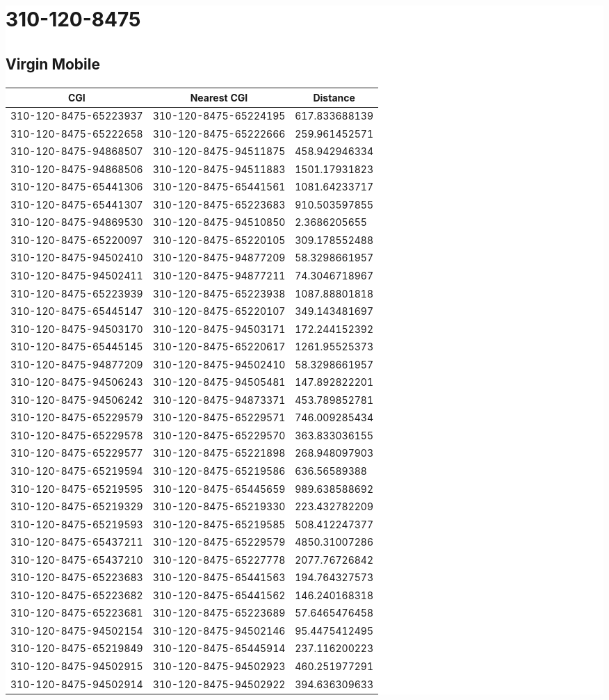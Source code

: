 # 310-120-8475
## Virgin Mobile


| CGI | Nearest CGI | Distance |
|-----|-------------|----------|
| 310-120-8475-65223937 | 310-120-8475-65224195 | 617.833688139 |
| 310-120-8475-65222658 | 310-120-8475-65222666 | 259.961452571 |
| 310-120-8475-94868507 | 310-120-8475-94511875 | 458.942946334 |
| 310-120-8475-94868506 | 310-120-8475-94511883 | 1501.17931823 |
| 310-120-8475-65441306 | 310-120-8475-65441561 | 1081.64233717 |
| 310-120-8475-65441307 | 310-120-8475-65223683 | 910.503597855 |
| 310-120-8475-94869530 | 310-120-8475-94510850 | 2.3686205655 |
| 310-120-8475-65220097 | 310-120-8475-65220105 | 309.178552488 |
| 310-120-8475-94502410 | 310-120-8475-94877209 | 58.3298661957 |
| 310-120-8475-94502411 | 310-120-8475-94877211 | 74.3046718967 |
| 310-120-8475-65223939 | 310-120-8475-65223938 | 1087.88801818 |
| 310-120-8475-65445147 | 310-120-8475-65220107 | 349.143481697 |
| 310-120-8475-94503170 | 310-120-8475-94503171 | 172.244152392 |
| 310-120-8475-65445145 | 310-120-8475-65220617 | 1261.95525373 |
| 310-120-8475-94877209 | 310-120-8475-94502410 | 58.3298661957 |
| 310-120-8475-94506243 | 310-120-8475-94505481 | 147.892822201 |
| 310-120-8475-94506242 | 310-120-8475-94873371 | 453.789852781 |
| 310-120-8475-65229579 | 310-120-8475-65229571 | 746.009285434 |
| 310-120-8475-65229578 | 310-120-8475-65229570 | 363.833036155 |
| 310-120-8475-65229577 | 310-120-8475-65221898 | 268.948097903 |
| 310-120-8475-65219594 | 310-120-8475-65219586 | 636.56589388 |
| 310-120-8475-65219595 | 310-120-8475-65445659 | 989.638588692 |
| 310-120-8475-65219329 | 310-120-8475-65219330 | 223.432782209 |
| 310-120-8475-65219593 | 310-120-8475-65219585 | 508.412247377 |
| 310-120-8475-65437211 | 310-120-8475-65229579 | 4850.31007286 |
| 310-120-8475-65437210 | 310-120-8475-65227778 | 2077.76726842 |
| 310-120-8475-65223683 | 310-120-8475-65441563 | 194.764327573 |
| 310-120-8475-65223682 | 310-120-8475-65441562 | 146.240168318 |
| 310-120-8475-65223681 | 310-120-8475-65223689 | 57.6465476458 |
| 310-120-8475-94502154 | 310-120-8475-94502146 | 95.4475412495 |
| 310-120-8475-65219849 | 310-120-8475-65445914 | 237.116200223 |
| 310-120-8475-94502915 | 310-120-8475-94502923 | 460.251977291 |
| 310-120-8475-94502914 | 310-120-8475-94502922 | 394.636309633 |